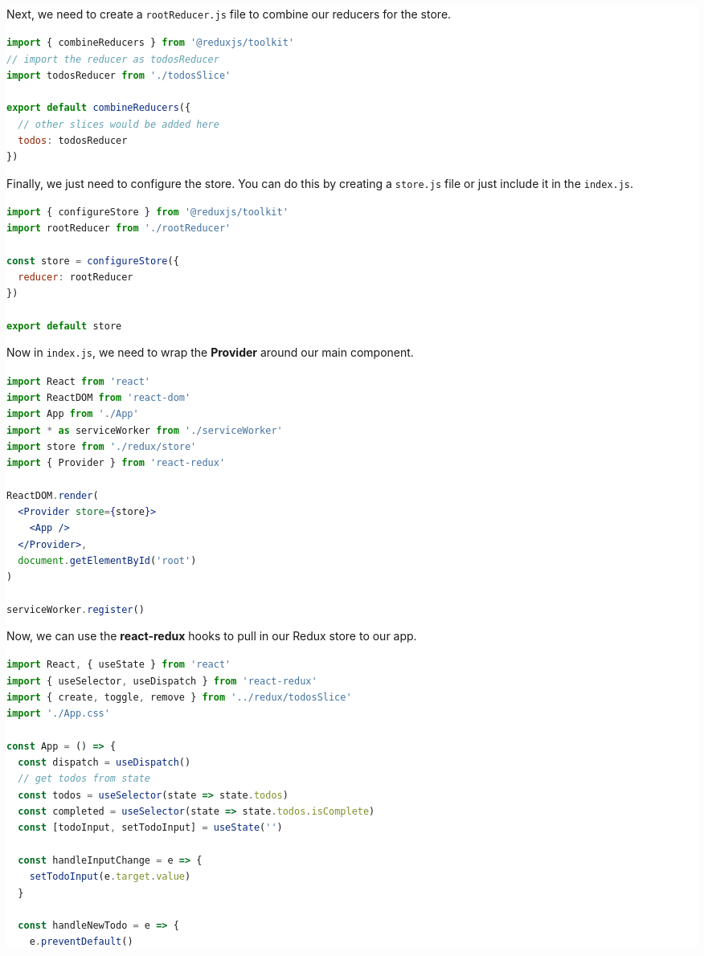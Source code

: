 Next, we need to create a `rootReducer.js` file to combine our reducers for the store.

```js
import { combineReducers } from '@reduxjs/toolkit'
// import the reducer as todosReducer
import todosReducer from './todosSlice'

export default combineReducers({
  // other slices would be added here
  todos: todosReducer
})
```

Finally, we just need to configure the store. You can do this by creating a `store.js` file or just include it in the `index.js`.

```js
import { configureStore } from '@reduxjs/toolkit'
import rootReducer from './rootReducer'

const store = configureStore({
  reducer: rootReducer
})

export default store
```

Now in `index.js`, we need to wrap the **Provider** around our main component.

```jsx
import React from 'react'
import ReactDOM from 'react-dom'
import App from './App'
import * as serviceWorker from './serviceWorker'
import store from './redux/store'
import { Provider } from 'react-redux'

ReactDOM.render(
  <Provider store={store}>
    <App />
  </Provider>,
  document.getElementById('root')
)

serviceWorker.register()
```

Now, we can use the **react-redux** hooks to pull in our Redux store to our app.

```jsx
import React, { useState } from 'react'
import { useSelector, useDispatch } from 'react-redux'
import { create, toggle, remove } from '../redux/todosSlice'
import './App.css'

const App = () => {
  const dispatch = useDispatch()
  // get todos from state
  const todos = useSelector(state => state.todos)
  const completed = useSelector(state => state.todos.isComplete)
  const [todoInput, setTodoInput] = useState('')

  const handleInputChange = e => {
    setTodoInput(e.target.value)
  }

  const handleNewTodo = e => {
    e.preventDefault()
```